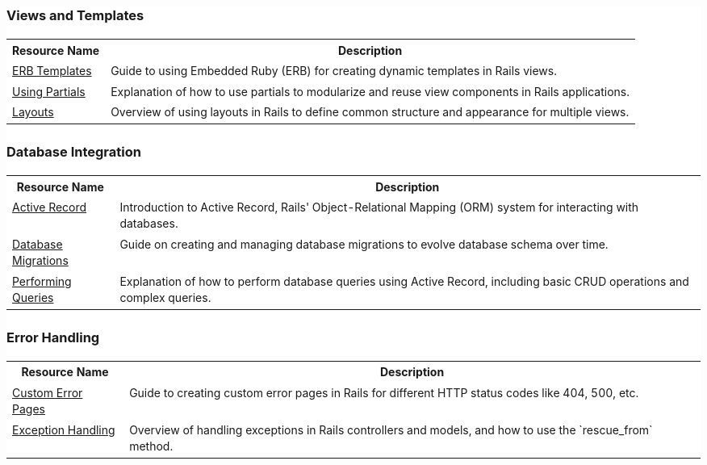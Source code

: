### Views and Templates
<table width="100%">
 <tr>
   <th>Resource Name</th>
   <th>Description</th>
 </tr>
 <tr>
   <td><a href="https://docs.ruby-lang.org/en/2.3.0/ERB.html">ERB Templates</a></td>
   <td>Guide to using Embedded Ruby (ERB) for creating dynamic templates in Rails views.</td>
 </tr>
 <tr>
   <td><a href="https://staceymck.medium.com/an-intro-to-partials-and-helpers-in-ruby-on-rails-10d62d85da24">Using Partials</a></td>
   <td>Explanation of how to use partials to modularize and reuse view components in Rails applications.</td>
 </tr>
 <tr>
   <td><a href="https://www.tutorialspoint.com/ruby-on-rails/rails-layouts.htm">Layouts</a></td>
   <td>Overview of using layouts in Rails to define common structure and appearance for multiple views.</td>
 </tr>
</table>

### Database Integration
<table width="100%">
 <tr>
   <th>Resource Name</th>
   <th>Description</th>
 </tr>
 <tr>
   <td><a href="https://www.tutorialspoint.com/ruby-on-rails/rails-layouts.htm">Active Record</a></td>
   <td>Introduction to Active Record, Rails' Object-Relational Mapping (ORM) system for interacting with databases.</td>
 </tr>
 <tr>
   <td><a href="https://stackify.com/rails-migration-a-complete-guide/">Database Migrations</a></td>
   <td>Guide on creating and managing database migrations to evolve database schema over time.</td>
 </tr>
 <tr>
   <td><a href="https://medium.com/swlh/activerecord-queries-and-you-how-to-find-the-right-method-for-the-job-60d251f23df7">Performing Queries</a></td>
   <td>Explanation of how to perform database queries using Active Record, including basic CRUD operations and complex queries.</td>
 </tr>
</table>

### Error Handling
<table width="100%">
 <tr>
   <th>Resource Name</th>
   <th>Description</th>
 </tr>
 <tr>
   <td><a href="https://dev.to/ayushn21/custom-error-pages-in-rails-4i43">Custom Error Pages</a></td>
   <td>Guide to creating custom error pages in Rails for different HTTP status codes like 404, 500, etc.</td>
 </tr>
 <tr>
   <td><a href="https://rollbar.com/guides/ruby/how-to-handle-exceptions-in-ruby/">Exception Handling</a></td>
   <td>Overview of handling exceptions in Rails controllers and models, and how to use the `rescue_from` method.</td>